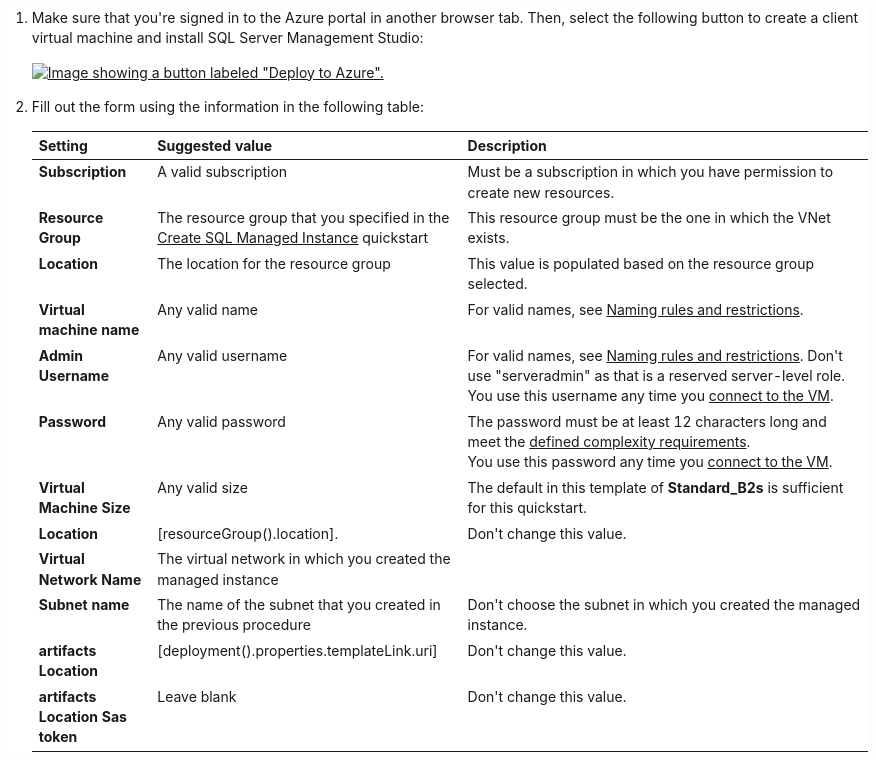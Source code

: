 1. Make sure that you're signed in to the Azure portal in another browser tab. Then, select the following button to create a client virtual machine and install SQL Server Management Studio:

   [![Image showing a button labeled "Deploy to Azure".](https://azuredeploy.net/deploybutton.png)](https://portal.azure.com/#create/Microsoft.Template/uri/https%3A%2F%2Fraw.githubusercontent.com%2Fjovanpop-msft%2Fazure-quickstart-templates%2Fsql-win-vm-w-tools%2F201-vm-win-vnet-sql-tools%2Fazuredeploy.json)

2. Fill out the form using the information in the following table:

   | Setting| Suggested value | Description |
   | ---------------- | ----------------- | ----------- |
   | **Subscription** | A valid subscription | Must be a subscription in which you have permission to create new resources. |
   | **Resource Group** |The resource group that you specified in the [Create SQL Managed Instance](instance-create-quickstart.md) quickstart|This resource group must be the one in which the VNet exists.|
   | **Location** | The location for the resource group | This value is populated based on the resource group selected. |
   | **Virtual machine name**  | Any valid name | For valid names, see [Naming rules and restrictions](/azure/architecture/best-practices/resource-naming).|
   |**Admin Username**|Any valid username|For valid names, see [Naming rules and restrictions](/azure/architecture/best-practices/resource-naming). Don't use "serveradmin" as that is a reserved server-level role.<br>You use this username any time you [connect to the VM](#connect-to-the-virtual-machine).|
   |**Password**|Any valid password|The password must be at least 12 characters long and meet the [defined complexity requirements](../../virtual-machines/windows/faq.md#what-are-the-password-requirements-when-creating-a-vm).<br>You use this password any time you [connect to the VM](#connect-to-the-virtual-machine).|
   | **Virtual Machine Size** | Any valid size | The default in this template of **Standard_B2s** is sufficient for this quickstart. |
   | **Location**|[resourceGroup().location].| Don't change this value. |
   | **Virtual Network Name**|The virtual network in which you created the managed instance|
   | **Subnet name**|The name of the subnet that you created in the previous procedure| Don't choose the subnet in which you created the managed instance.|
   | **artifacts Location** | [deployment().properties.templateLink.uri] | Don't change this value. |
   | **artifacts Location Sas token** | Leave blank | Don't change this value. |
